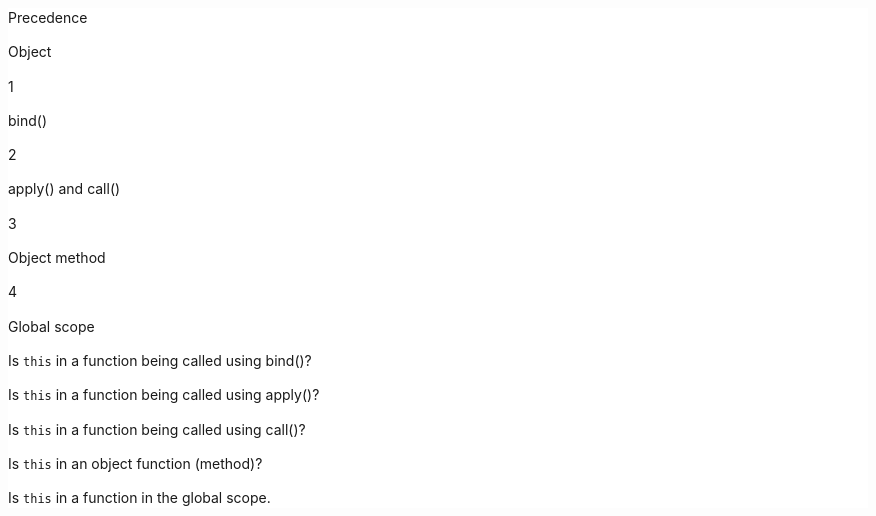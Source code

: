 Precedence

Object

1

bind()

2

apply() and call()

3

Object method

4

Global scope

Is `this` in a function being called using bind()?

Is `this` in a function being called using apply()?

Is `this` in a function being called using call()?

Is `this` in an object function (method)?

Is `this` in a function in the global scope.